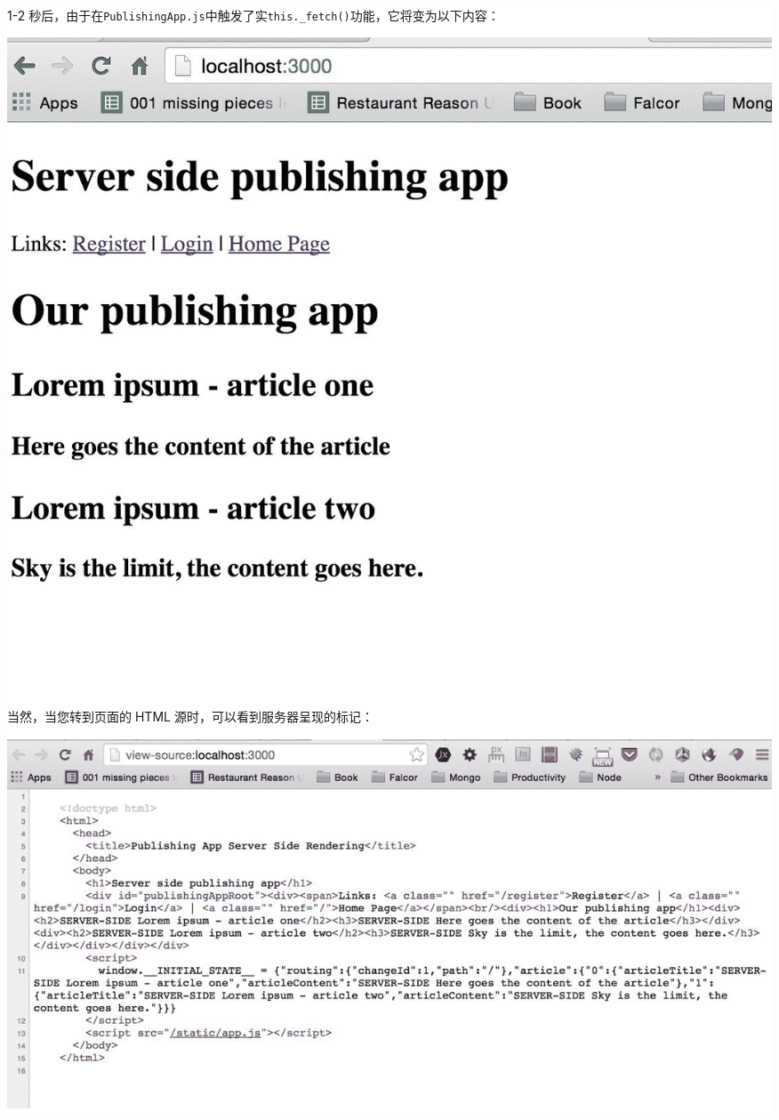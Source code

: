 1-2 秒后，由于在`PublishingApp.js`中触发了实`this._fetch()`功能，它将变为以下内容：

![](img/00028.jpeg)

当然，当您转到页面的 HTML 源时，可以看到服务器呈现的标记：

![](img/00029.jpeg)